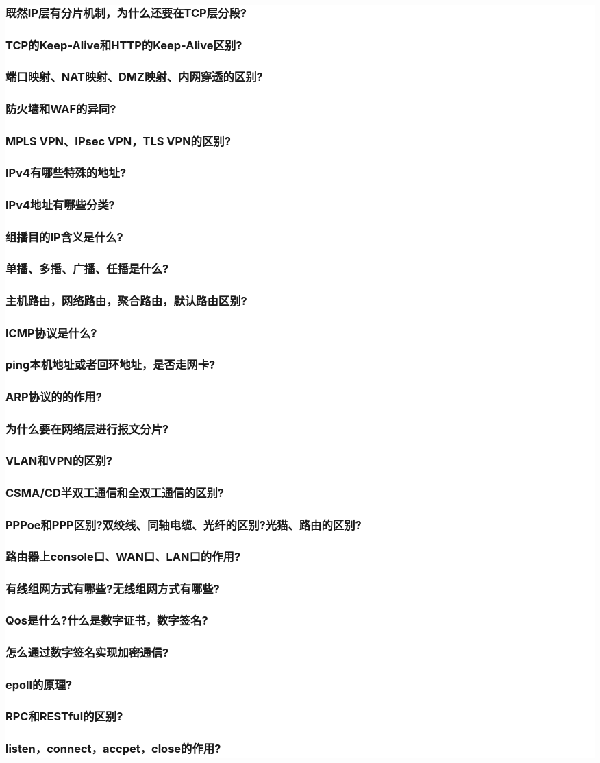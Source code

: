 ### 既然IP层有分片机制，为什么还要在TCP层分段?
### TCP的Keep-Alive和HTTP的Keep-Alive区别?
### 端口映射、NAT映射、DMZ映射、内网穿透的区别?
### 防火墙和WAF的异同?
### MPLS VPN、IPsec VPN，TLS VPN的区别?
### IPv4有哪些特殊的地址?
### IPv4地址有哪些分类?
### 组播目的IP含义是什么?
### 单播、多播、广播、任播是什么?
### 主机路由，网络路由，聚合路由，默认路由区别?
### ICMP协议是什么?
### ping本机地址或者回环地址，是否走网卡?
### ARP协议的的作用?
### 为什么要在网络层进行报文分片?
### VLAN和VPN的区别?
### CSMA/CD半双工通信和全双工通信的区别?
### PPPoe和PPP区别?双绞线、同轴电缆、光纤的区别?光猫、路由的区别?
### 路由器上console口、WAN口、LAN口的作用?
### 有线组网方式有哪些?无线组网方式有哪些?
### Qos是什么?什么是数字证书，数字签名?
### 怎么通过数字签名实现加密通信?
### epoll的原理?
### RPC和RESTful的区别?
### listen，connect，accpet，close的作用?